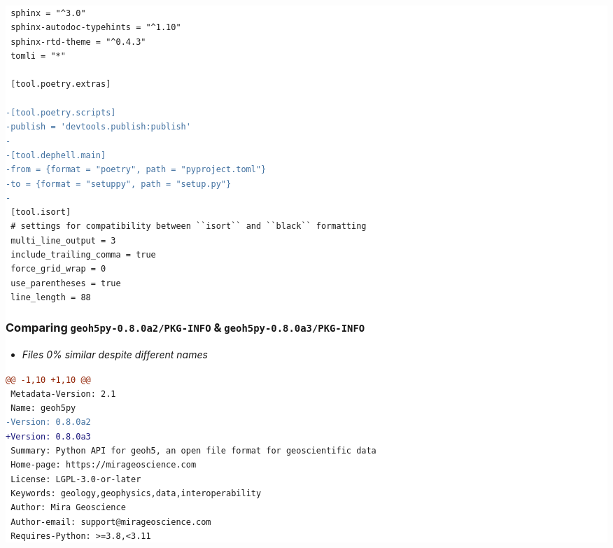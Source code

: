 ```diff
 sphinx = "^3.0"
 sphinx-autodoc-typehints = "^1.10"
 sphinx-rtd-theme = "^0.4.3"
 tomli = "*"
 
 [tool.poetry.extras]
 
-[tool.poetry.scripts]
-publish = 'devtools.publish:publish'
-
-[tool.dephell.main]
-from = {format = "poetry", path = "pyproject.toml"}
-to = {format = "setuppy", path = "setup.py"}
-
 [tool.isort]
 # settings for compatibility between ``isort`` and ``black`` formatting
 multi_line_output = 3
 include_trailing_comma = true
 force_grid_wrap = 0
 use_parentheses = true
 line_length = 88
```

### Comparing `geoh5py-0.8.0a2/PKG-INFO` & `geoh5py-0.8.0a3/PKG-INFO`

 * *Files 0% similar despite different names*

```diff
@@ -1,10 +1,10 @@
 Metadata-Version: 2.1
 Name: geoh5py
-Version: 0.8.0a2
+Version: 0.8.0a3
 Summary: Python API for geoh5, an open file format for geoscientific data
 Home-page: https://mirageoscience.com
 License: LGPL-3.0-or-later
 Keywords: geology,geophysics,data,interoperability
 Author: Mira Geoscience
 Author-email: support@mirageoscience.com
 Requires-Python: >=3.8,<3.11
```

